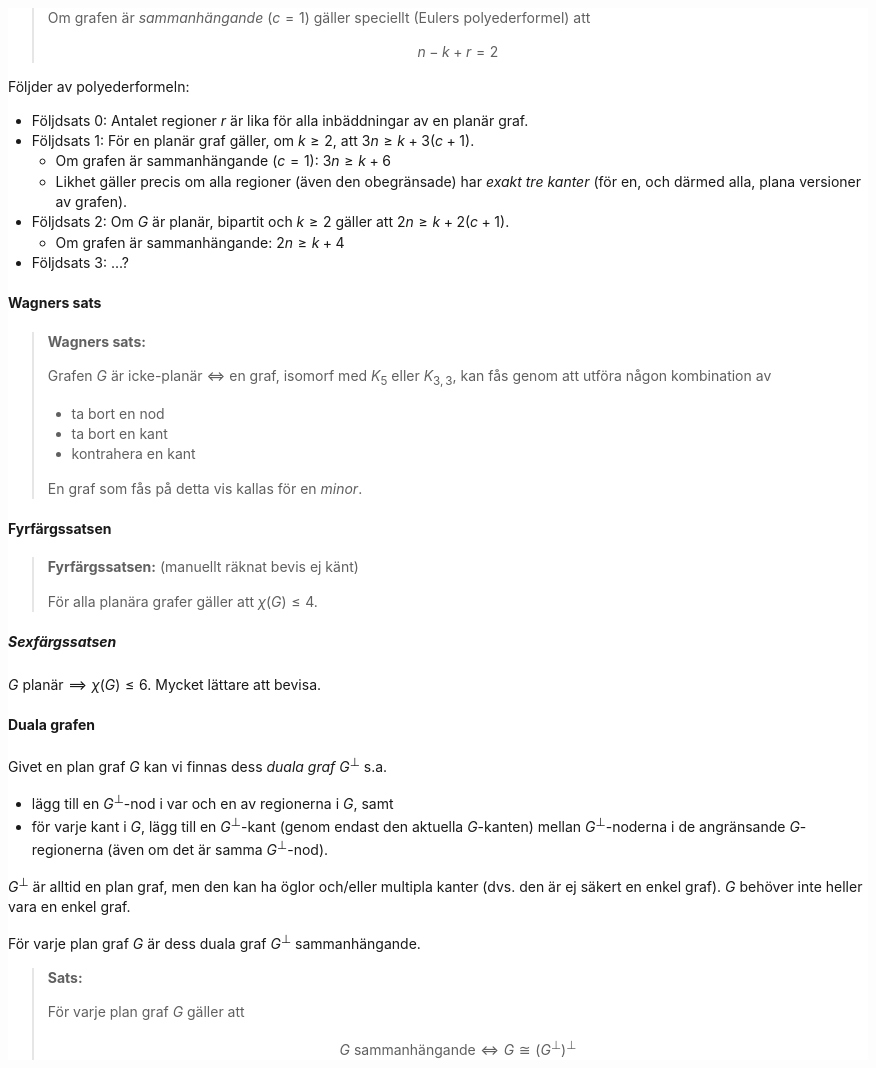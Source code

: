 
> 
> Om grafen är *sammanhängande* ($c=1$) gäller speciellt (Eulers polyederformel) att
> 
> $$n-k+r=2$$

Följder av polyederformeln:

* Följdsats 0: Antalet regioner $r$ är lika för alla inbäddningar av en planär graf.
* Följdsats 1: För en planär graf gäller, om $k\geq 2$, att $3n\geq k+3(c+1)$.
    * Om grafen är sammanhängande ($c=1$): $3n\geq k+6$
    * Likhet gäller precis om alla regioner (även den obegränsade) har *exakt tre kanter* (för en, och därmed alla, plana versioner av grafen).
* Följdsats 2: Om $G$ är planär, bipartit och $k\geq 2$ gäller att $2n\geq k+2(c+1)$.
    * Om grafen är sammanhängande: $2n\geq k+4$
* Följdsats 3: ...?

#### Wagners sats
> **Wagners sats:**
> 
> Grafen $G$ är icke-planär $\iff$ en graf, isomorf med $K_5$ eller $K_{3,3}$, kan fås genom att utföra någon kombination av
> 
> * ta bort en nod
> * ta bort en kant
> * kontrahera en kant
> 
> En graf som fås på detta vis kallas för en *minor*.

#### Fyrfärgssatsen
> **Fyrfärgssatsen:** (manuellt räknat bevis ej känt)
> 
> För alla planära grafer gäller att $\chi(G)\leq 4$.

##### Sexfärgssatsen
$G\ \text{planär}\implies\chi(G)\leq 6$. Mycket lättare att bevisa.

#### Duala grafen
Givet en plan graf $G$ kan vi finnas dess *duala graf* $G^\perp$ s.a.

* lägg till en $G^\perp$-nod i var och en av regionerna i $G$, samt
* för varje kant i $G$, lägg till en $G^\perp$-kant (genom endast den aktuella $G$-kanten) mellan $G^\perp$-noderna i de angränsande $G$-regionerna (även om det är samma $G^\perp$-nod).

$G^\perp$ är alltid en plan graf, men den kan ha öglor och/eller multipla kanter (dvs. den är ej säkert en enkel graf). $G$ behöver inte heller vara en enkel graf.

För varje plan graf $G$ är dess duala graf $G^\perp$ sammanhängande.

> **Sats:**
> 
> För varje plan graf $G$ gäller att
> 
> $$G\ \text{sammanhängande}\iff G\cong(G^\perp)^\perp$$
